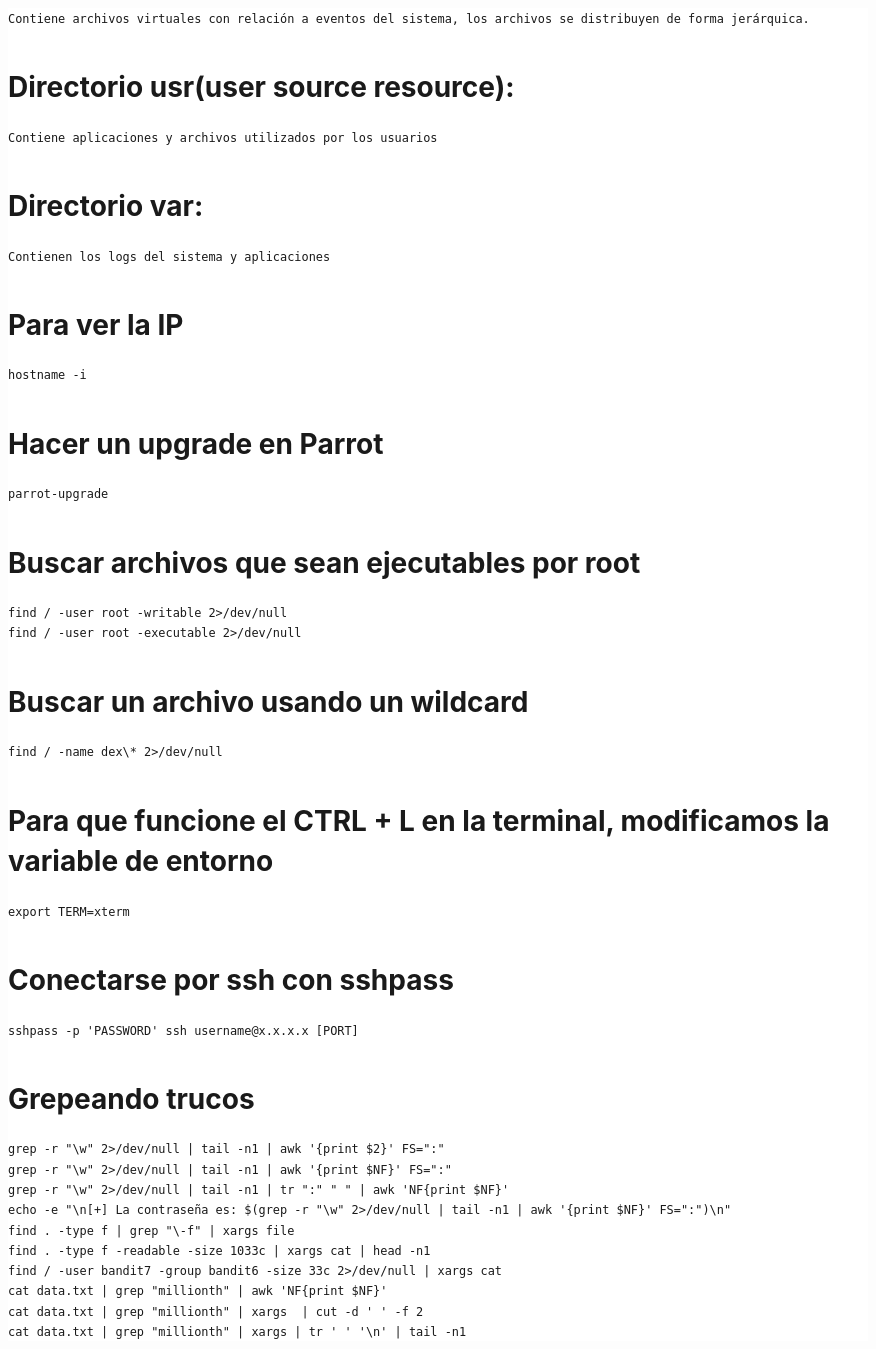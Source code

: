     Contiene archivos virtuales con relación a eventos del sistema, los archivos se distribuyen de forma jerárquica.

# Directorio usr(user source resource):

    Contiene aplicaciones y archivos utilizados por los usuarios 

# Directorio var:

    Contienen los logs del sistema y aplicaciones

# Para ver la IP
    
    hostname -i

# Hacer un upgrade en Parrot

    parrot-upgrade

# Buscar archivos que sean ejecutables por root

    find / -user root -writable 2>/dev/null
    find / -user root -executable 2>/dev/null

# Buscar un archivo usando un wildcard

    find / -name dex\* 2>/dev/null

# Para que funcione el CTRL + L en la terminal, modificamos la variable de entorno

    export TERM=xterm

# Conectarse por ssh con sshpass

    sshpass -p 'PASSWORD' ssh username@x.x.x.x [PORT]

# Grepeando trucos

    grep -r "\w" 2>/dev/null | tail -n1 | awk '{print $2}' FS=":"
    grep -r "\w" 2>/dev/null | tail -n1 | awk '{print $NF}' FS=":"
    grep -r "\w" 2>/dev/null | tail -n1 | tr ":" " " | awk 'NF{print $NF}'
    echo -e "\n[+] La contraseña es: $(grep -r "\w" 2>/dev/null | tail -n1 | awk '{print $NF}' FS=":")\n"
    find . -type f | grep "\-f" | xargs file
    find . -type f -readable -size 1033c | xargs cat | head -n1 
    find / -user bandit7 -group bandit6 -size 33c 2>/dev/null | xargs cat
    cat data.txt | grep "millionth" | awk 'NF{print $NF}'
    cat data.txt | grep "millionth" | xargs  | cut -d ' ' -f 2
    cat data.txt | grep "millionth" | xargs | tr ' ' '\n' | tail -n1
